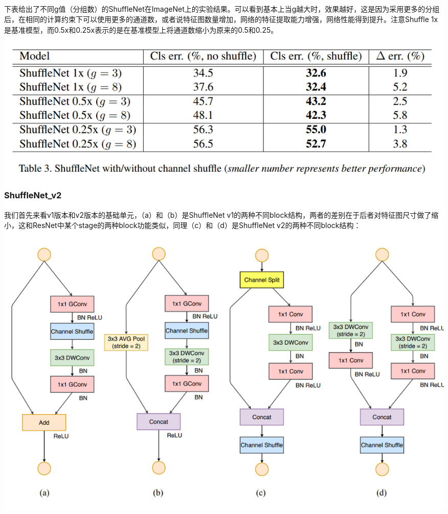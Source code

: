 下表给出了不同g值（分组数）的ShuffleNet在ImageNet上的实验结果。可以看到基本上当g越大时，效果越好，这是因为采用更多的分组后，在相同的计算约束下可以使用更多的通道数，或者说特征图数量增加，网络的特征提取能力增强，网络性能得到提升。注意Shuffle 1x是基准模型，而0.5x和0.25x表示的是在基准模型上将通道数缩小为原来的0.5和0.25。

![image-20200404002252470](images/卷积神经网络.assets/image-20200404002252470.png)



### ShuffleNet_v2

我们首先来看v1版本和v2版本的基础单元，（a）和（b）是ShuffleNet v1的两种不同block结构，两者的差别在于后者对特征图尺寸做了缩小，这和ResNet中某个stage的两种block功能类似，同理（c）和（d）是ShuffleNet v2的两种不同block结构：

![image-20200404003009272](images/卷积神经网络.assets/image-20200404003009272.png)
